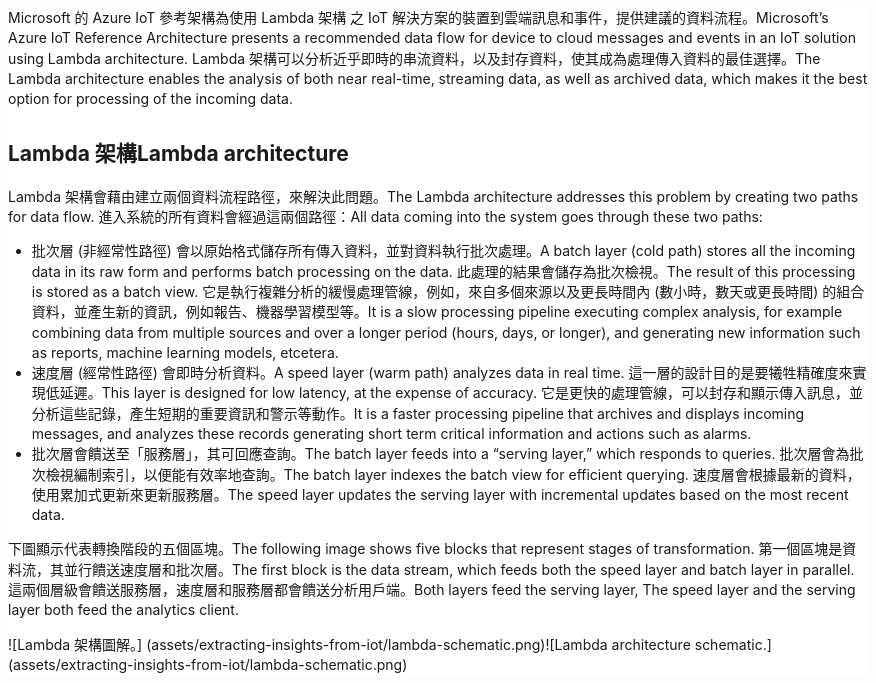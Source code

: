 <span data-ttu-id="7e377-199">Microsoft 的 Azure IoT 參考架構為使用 Lambda 架構 之 IoT 解決方案的裝置到雲端訊息和事件，提供建議的資料流程。</span><span class="sxs-lookup"><span data-stu-id="7e377-199">Microsoft’s Azure IoT Reference Architecture presents a recommended data flow for device to cloud messages and events in an IoT solution using Lambda architecture.</span></span> <span data-ttu-id="7e377-200">Lambda 架構可以分析近乎即時的串流資料，以及封存資料，使其成為處理傳入資料的最佳選擇。</span><span class="sxs-lookup"><span data-stu-id="7e377-200">The Lambda architecture enables the analysis of both near real-time, streaming data, as well as archived data, which makes it the best option for processing of the incoming data.</span></span>

## <a name="lambda-architecture"></a><span data-ttu-id="7e377-201">Lambda 架構</span><span class="sxs-lookup"><span data-stu-id="7e377-201">Lambda architecture</span></span>

<span data-ttu-id="7e377-202">Lambda 架構會藉由建立兩個資料流程路徑，來解決此問題。</span><span class="sxs-lookup"><span data-stu-id="7e377-202">The Lambda architecture addresses this problem by creating two paths for data flow.</span></span> <span data-ttu-id="7e377-203">進入系統的所有資料會經過這兩個路徑：</span><span class="sxs-lookup"><span data-stu-id="7e377-203">All data coming into the system goes through these two paths:</span></span>

-   <span data-ttu-id="7e377-204">批次層 (非經常性路徑) 會以原始格式儲存所有傳入資料，並對資料執行批次處理。</span><span class="sxs-lookup"><span data-stu-id="7e377-204">A batch layer (cold path) stores all the incoming data in its raw form and performs batch processing on the data.</span></span> <span data-ttu-id="7e377-205">此處理的結果會儲存為批次檢視。</span><span class="sxs-lookup"><span data-stu-id="7e377-205">The result of this processing is stored as a batch view.</span></span> <span data-ttu-id="7e377-206">它是執行複雜分析的緩慢處理管線，例如，來自多個來源以及更長時間內 (數小時，數天或更長時間) 的組合資料，並產生新的資訊，例如報告、機器學習模型等。</span><span class="sxs-lookup"><span data-stu-id="7e377-206">It is a slow processing pipeline executing complex analysis, for example combining data from multiple sources and over a longer period (hours, days, or longer), and generating new information such as reports, machine learning models, etcetera.</span></span>
-   <span data-ttu-id="7e377-207">速度層 (經常性路徑) 會即時分析資料。</span><span class="sxs-lookup"><span data-stu-id="7e377-207">A speed layer (warm path) analyzes data in real time.</span></span> <span data-ttu-id="7e377-208">這一層的設計目的是要犧牲精確度來實現低延遲。</span><span class="sxs-lookup"><span data-stu-id="7e377-208">This layer is designed for low latency, at the expense of accuracy.</span></span> <span data-ttu-id="7e377-209">它是更快的處理管線，可以封存和顯示傳入訊息，並分析這些記錄，產生短期的重要資訊和警示等動作。</span><span class="sxs-lookup"><span data-stu-id="7e377-209">It is a faster processing pipeline that archives and displays incoming messages, and analyzes these records generating short term critical information and actions such as alarms.</span></span>
-   <span data-ttu-id="7e377-210">批次層會饋送至「服務層」，其可回應查詢。</span><span class="sxs-lookup"><span data-stu-id="7e377-210">The batch layer feeds into a “serving layer,” which responds to queries.</span></span> <span data-ttu-id="7e377-211">批次層會為批次檢視編制索引，以便能有效率地查詢。</span><span class="sxs-lookup"><span data-stu-id="7e377-211">The batch layer indexes the batch view for efficient querying.</span></span> <span data-ttu-id="7e377-212">速度層會根據最新的資料，使用累加式更新來更新服務層。</span><span class="sxs-lookup"><span data-stu-id="7e377-212">The speed layer updates the serving layer with incremental updates based on the most recent data.</span></span>

<span data-ttu-id="7e377-213">下圖顯示代表轉換階段的五個區塊。</span><span class="sxs-lookup"><span data-stu-id="7e377-213">The following image shows five blocks that represent stages of transformation.</span></span> <span data-ttu-id="7e377-214">第一個區塊是資料流，其並行饋送速度層和批次層。</span><span class="sxs-lookup"><span data-stu-id="7e377-214">The first block is the data stream, which feeds both the speed layer and batch layer in parallel.</span></span> <span data-ttu-id="7e377-215">這兩個層級會饋送服務層，速度層和服務層都會饋送分析用戶端。</span><span class="sxs-lookup"><span data-stu-id="7e377-215">Both layers feed the serving layer, The speed layer and the serving layer both feed the analytics client.</span></span>

<span data-ttu-id="7e377-216">![Lambda 架構圖解。] (assets/extracting-insights-from-iot/lambda-schematic.png)</span><span class="sxs-lookup"><span data-stu-id="7e377-216">![Lambda architecture schematic.] (assets/extracting-insights-from-iot/lambda-schematic.png)</span></span>
